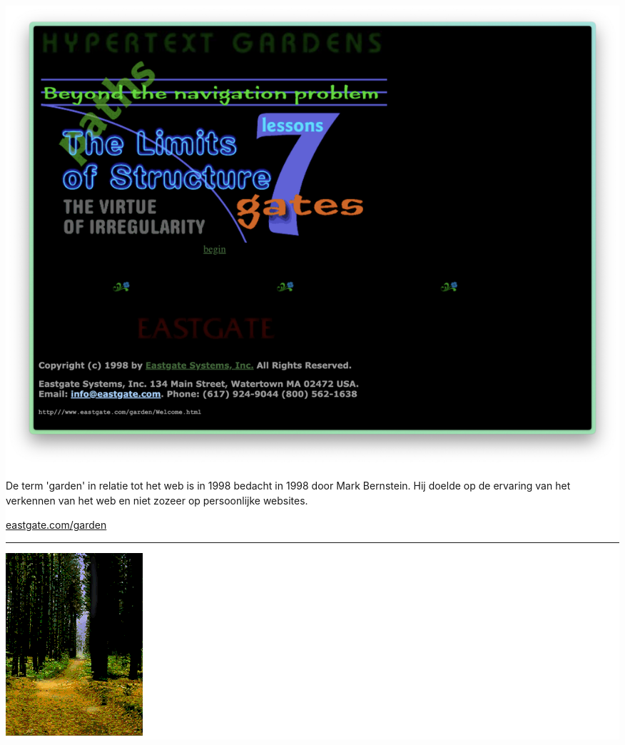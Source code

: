 ![bg contain right:58%](./assets/bernstein.png)

De term 'garden' in relatie tot het web is in 1998 bedacht in 1998 door Mark Bernstein. Hij doelde op de ervaring van het verkennen van het web en niet zozeer op persoonlijke websites.

[eastgate.com/garden](https://www.eastgate.com/garden/)

---

![bg cover right:55%](./assets/trees.png)
